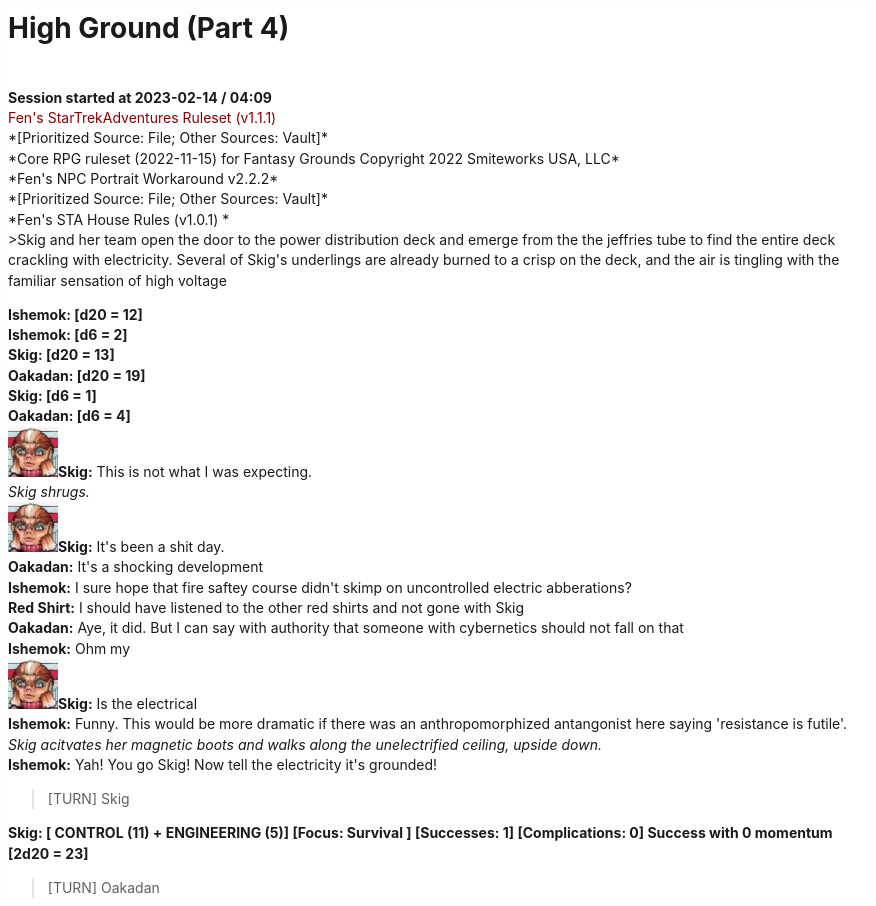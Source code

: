 # High Ground (Part 4)<br />

<br />
<a name="2023-02-14"></a><b>Session started at 2023-02-14 / 04:09</b>
<br />
<font color="#880000">Fen's StarTrekAdventures Ruleset (v1.1.1) </font><br />
*[Prioritized Source: File; Other Sources: Vault]*<br />
*Core RPG ruleset (2022-11-15) for Fantasy Grounds
Copyright 2022 Smiteworks USA, LLC*<br />
*Fen's NPC Portrait Workaround v2.2.2*<br />
*[Prioritized Source: File; Other Sources: Vault]*<br />
*Fen's STA House Rules (v1.0.1) *<br />
>Skig and her team open the door to the power distribution deck and emerge from the the jeffries tube to find the entire deck crackling with electricity. Several of Skig's underlings are already burned to a crisp on the deck, and the air is tingling with the familiar sensation of high voltage<br />

**Ishemok:  [d20 = 12]**<br />
**Ishemok:  [d6 = 2]**<br />
**Skig:  [d20 = 13]**<br />
**Oakadan:  [d20 = 19]**<br />
**Skig:  [d6 = 1]**<br />
**Oakadan:  [d6 = 4]**<br />
![](../images/skig.png)**Skig:** This is not what I was expecting.<br />
*Skig shrugs.*<br />
![](../images/skig.png)**Skig:** It's been a shit day.<br />
**Oakadan:** It's a shocking development<br />
**Ishemok:** I sure hope that fire saftey course didn't skimp on uncontrolled electric abberations?<br />
**Red Shirt:** I should have listened to the other red shirts and not gone with Skig<br />
**Oakadan:** Aye, it did. But I can say with authority that someone with cybernetics should not fall on that<br />
**Ishemok:** Ohm my<br />
![](../images/skig.png)**Skig:** Is the electrical <br />
**Ishemok:** Funny. This would be more dramatic if there was an anthropomorphized antangonist here saying 'resistance is futile'.<br />
*Skig acitvates her magnetic boots and walks along the unelectrified ceiling, upside down.*<br />
**Ishemok:** Yah! You go Skig! Now tell the electricity it's grounded!<br />
>[TURN] Skig<br />

**Skig: [ CONTROL  (11) +  ENGINEERING  (5)]
[Focus: Survival ]
[Successes: 1] [Complications: 0]
Success with 0 momentum [2d20 = 23]**<br />
>[TURN] Oakadan<br />

